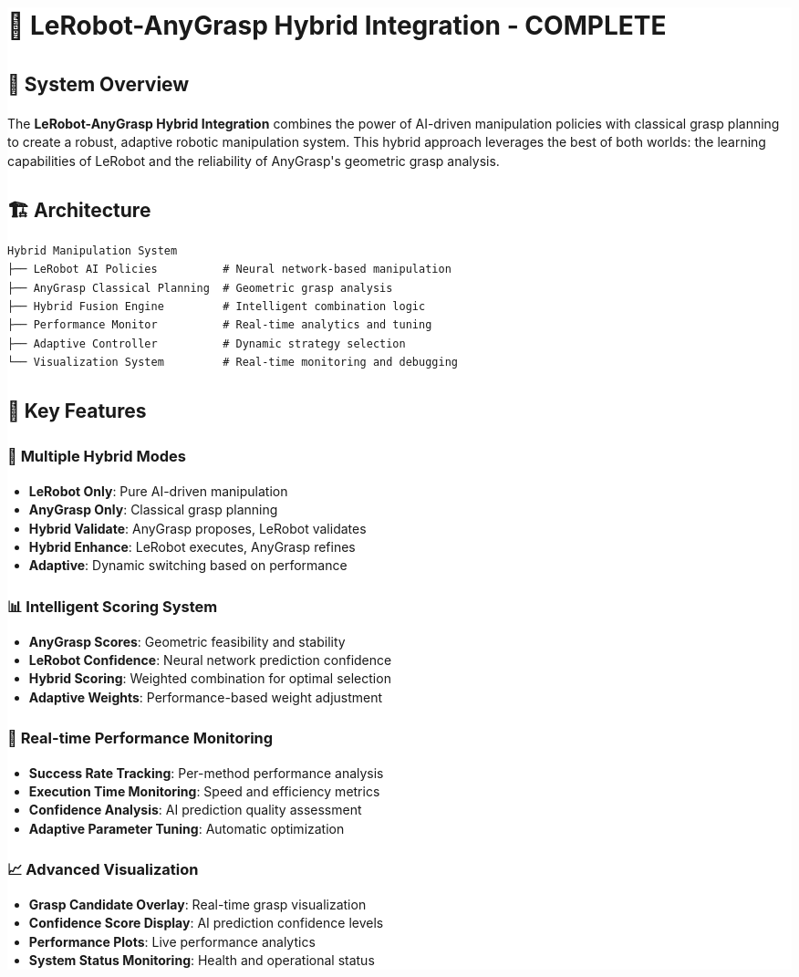 # 🤝 LeRobot-AnyGrasp Hybrid Integration - COMPLETE

## 🎯 System Overview

The **LeRobot-AnyGrasp Hybrid Integration** combines the power of AI-driven manipulation policies with classical grasp planning to create a robust, adaptive robotic manipulation system. This hybrid approach leverages the best of both worlds: the learning capabilities of LeRobot and the reliability of AnyGrasp's geometric grasp analysis.

## 🏗️ Architecture

```
Hybrid Manipulation System
├── LeRobot AI Policies          # Neural network-based manipulation
├── AnyGrasp Classical Planning  # Geometric grasp analysis  
├── Hybrid Fusion Engine         # Intelligent combination logic
├── Performance Monitor          # Real-time analytics and tuning
├── Adaptive Controller          # Dynamic strategy selection
└── Visualization System         # Real-time monitoring and debugging
```

## 🌟 Key Features

### 🧠 **Multiple Hybrid Modes**
- **LeRobot Only**: Pure AI-driven manipulation
- **AnyGrasp Only**: Classical grasp planning
- **Hybrid Validate**: AnyGrasp proposes, LeRobot validates
- **Hybrid Enhance**: LeRobot executes, AnyGrasp refines
- **Adaptive**: Dynamic switching based on performance

### 📊 **Intelligent Scoring System**
- **AnyGrasp Scores**: Geometric feasibility and stability
- **LeRobot Confidence**: Neural network prediction confidence
- **Hybrid Scoring**: Weighted combination for optimal selection
- **Adaptive Weights**: Performance-based weight adjustment

### 🔧 **Real-time Performance Monitoring**
- **Success Rate Tracking**: Per-method performance analysis
- **Execution Time Monitoring**: Speed and efficiency metrics
- **Confidence Analysis**: AI prediction quality assessment
- **Adaptive Parameter Tuning**: Automatic optimization

### 📈 **Advanced Visualization**
- **Grasp Candidate Overlay**: Real-time grasp visualization
- **Confidence Score Display**: AI prediction confidence levels
- **Performance Plots**: Live performance analytics
- **System Status Monitoring**: Health and operational status
